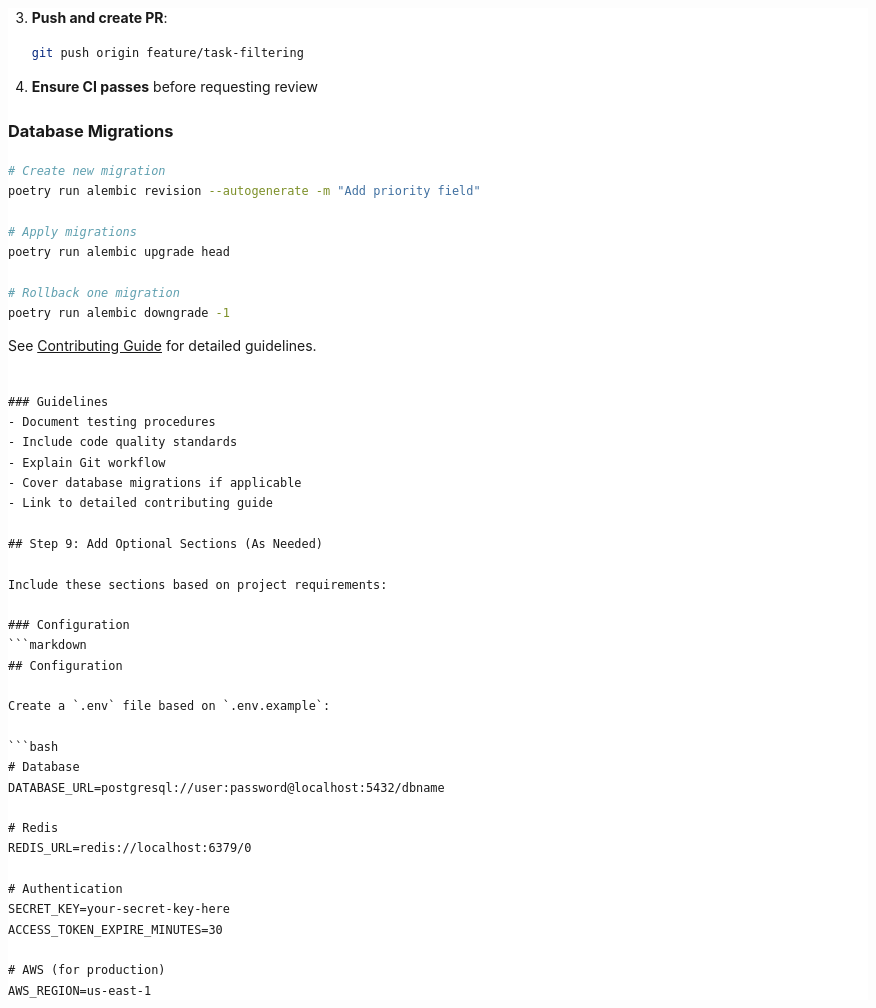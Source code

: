 3. **Push and create PR**:
   ```bash
   git push origin feature/task-filtering
   ```

4. **Ensure CI passes** before requesting review

### Database Migrations

```bash
# Create new migration
poetry run alembic revision --autogenerate -m "Add priority field"

# Apply migrations
poetry run alembic upgrade head

# Rollback one migration
poetry run alembic downgrade -1
```

See [Contributing Guide](CONTRIBUTING.md) for detailed guidelines.
```

### Guidelines
- Document testing procedures
- Include code quality standards
- Explain Git workflow
- Cover database migrations if applicable
- Link to detailed contributing guide

## Step 9: Add Optional Sections (As Needed)

Include these sections based on project requirements:

### Configuration
```markdown
## Configuration

Create a `.env` file based on `.env.example`:

```bash
# Database
DATABASE_URL=postgresql://user:password@localhost:5432/dbname

# Redis
REDIS_URL=redis://localhost:6379/0

# Authentication
SECRET_KEY=your-secret-key-here
ACCESS_TOKEN_EXPIRE_MINUTES=30

# AWS (for production)
AWS_REGION=us-east-1
```
